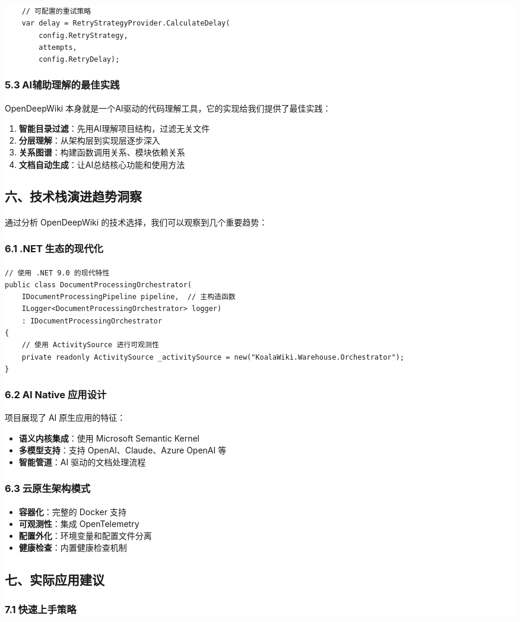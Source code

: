         // 可配置的重试策略
        var delay = RetryStrategyProvider.CalculateDelay(
            config.RetryStrategy,
            attempts,
            config.RetryDelay);
        
    

### 5.3 AI辅助理解的最佳实践

OpenDeepWiki 本身就是一个AI驱动的代码理解工具，它的实现给我们提供了最佳实践：

1.  **智能目录过滤**：先用AI理解项目结构，过滤无关文件
2.  **分层理解**：从架构层到实现层逐步深入
3.  **关系图谱**：构建函数调用关系、模块依赖关系
4.  **文档自动生成**：让AI总结核心功能和使用方法

六、技术栈演进趋势洞察
-----------

通过分析 OpenDeepWiki 的技术选择，我们可以观察到几个重要趋势：

### 6.1 .NET 生态的现代化

    // 使用 .NET 9.0 的现代特性
    public class DocumentProcessingOrchestrator(
        IDocumentProcessingPipeline pipeline,  // 主构造函数
        ILogger<DocumentProcessingOrchestrator> logger)
        : IDocumentProcessingOrchestrator
    {
        // 使用 ActivitySource 进行可观测性
        private readonly ActivitySource _activitySource = new("KoalaWiki.Warehouse.Orchestrator");
    }
    

### 6.2 AI Native 应用设计

项目展现了 AI 原生应用的特征：

*   **语义内核集成**：使用 Microsoft Semantic Kernel
*   **多模型支持**：支持 OpenAI、Claude、Azure OpenAI 等
*   **智能管道**：AI 驱动的文档处理流程

### 6.3 云原生架构模式

*   **容器化**：完整的 Docker 支持
*   **可观测性**：集成 OpenTelemetry
*   **配置外化**：环境变量和配置文件分离
*   **健康检查**：内置健康检查机制

七、实际应用建议
--------

### 7.1 快速上手策略
